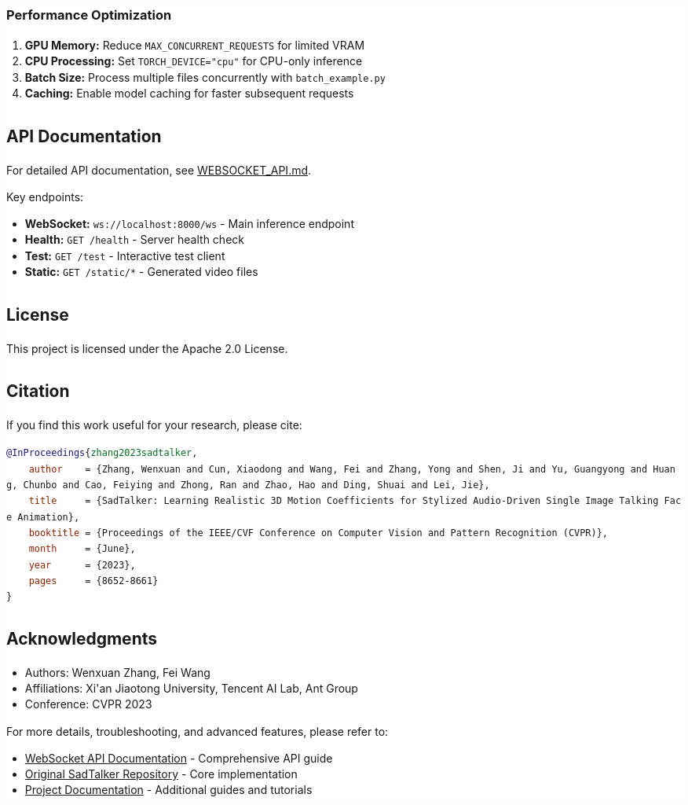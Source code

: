 ### Performance Optimization

1. **GPU Memory:** Reduce `MAX_CONCURRENT_REQUESTS` for limited VRAM
2. **CPU Processing:** Set `TORCH_DEVICE="cpu"` for CPU-only inference
3. **Batch Size:** Process multiple files concurrently with `batch_example.py`
4. **Caching:** Enable model caching for faster subsequent requests

## API Documentation

For detailed API documentation, see [WEBSOCKET_API.md](WEBSOCKET_API.md).

Key endpoints:
- **WebSocket:** `ws://localhost:8000/ws` - Main inference endpoint
- **Health:** `GET /health` - Server health check
- **Test:** `GET /test` - Interactive test client
- **Static:** `GET /static/*` - Generated video files

## License

This project is licensed under the Apache 2.0 License.

## Citation

If you find this work useful for your research, please cite:

```bibtex
@InProceedings{zhang2023sadtalker,
    author    = {Zhang, Wenxuan and Cun, Xiaodong and Wang, Fei and Zhang, Yong and Shen, Ji and Yu, Guangyong and Huang, Chunbo and Cao, Feiying and Zhong, Ran and Zhao, Hao and Ding, Shuai and Lei, Jie},
    title     = {SadTalker: Learning Realistic 3D Motion Coefficients for Stylized Audio-Driven Single Image Talking Face Animation},
    booktitle = {Proceedings of the IEEE/CVF Conference on Computer Vision and Pattern Recognition (CVPR)},
    month     = {June},
    year      = {2023},
    pages     = {8652-8661}
}
```

## Acknowledgments

- Authors: Wenxuan Zhang, Fei Wang
- Affiliations: Xi'an Jiaotong University, Tencent AI Lab, Ant Group
- Conference: CVPR 2023

For more details, troubleshooting, and advanced features, please refer to:
- [WebSocket API Documentation](WEBSOCKET_API.md) - Comprehensive API guide
- [Original SadTalker Repository](https://github.com/OpenTalker/SadTalker) - Core implementation
- [Project Documentation](docs/) - Additional guides and tutorials
